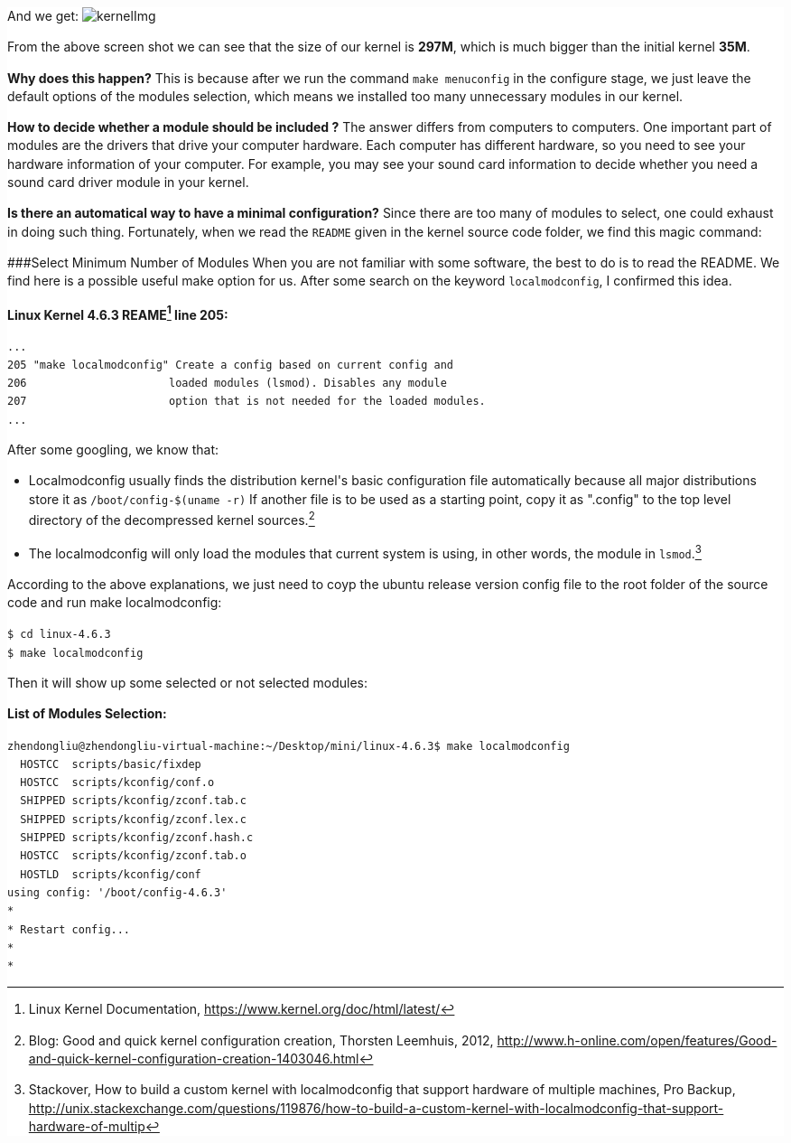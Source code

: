 And we get:
![kernelImg]({{site.url}}/assets/img/postImgs/2017-02-10-ComplieTheLinuxKernel/kernelImg.png)

From the above screen shot we can see that the size of our kernel is **297M**, which is much bigger than the initial kernel **35M**.

**Why does this happen?**
This is because after we run the command `make menuconfig` in the configure stage, we just leave the default options of the modules selection, which means we installed too many unnecessary modules in our kernel. 

**How to decide whether a module should be included ?** The answer differs from computers to computers. One important part of modules are the drivers that drive your computer hardware. Each computer has different hardware, so you need to see your hardware information of your computer. For example, you may see your sound card information to decide whether you need a sound card driver module in your kernel.

**Is there an automatical way to have a minimal configuration?** Since there are too many of modules to select, one could exhaust in doing such thing. Fortunately, when we read the `README` given in the kernel source code folder, we find this magic command:

###Select Minimum Number of Modules
When you are not familiar with some software, the best to do is to read the README. We find here is a possible useful make option for us. After some search on the keyword `localmodconfig`, I confirmed this idea.  

**Linux Kernel 4.6.3 REAME[^linux documentation] line 205:**

```
...
205 "make localmodconfig" Create a config based on current config and
206                      loaded modules (lsmod). Disables any module
207                      option that is not needed for the loaded modules.
...
```
After some googling, we know that:

- Localmodconfig usually finds the distribution kernel's basic configuration file automatically because all major distributions store it as `/boot/config-$(uname -r)` If another file is to be used as a starting point, copy it as ".config" to the top level directory of the decompressed kernel sources.[^quote]

- The localmodconfig will only load the modules that current system is using, in other words, the module in `lsmod`.[^quote1]

According to the above explanations, we just need to coyp the ubuntu release version config file to the root folder of the source code and run make localmodconfig:

```
$ cd linux-4.6.3
$ make localmodconfig
```
Then it will show up some selected or not selected modules:

**List of Modules Selection:**

```
zhendongliu@zhendongliu-virtual-machine:~/Desktop/mini/linux-4.6.3$ make localmodconfig
  HOSTCC  scripts/basic/fixdep
  HOSTCC  scripts/kconfig/conf.o
  SHIPPED scripts/kconfig/zconf.tab.c
  SHIPPED scripts/kconfig/zconf.lex.c
  SHIPPED scripts/kconfig/zconf.hash.c
  HOSTCC  scripts/kconfig/zconf.tab.o
  HOSTLD  scripts/kconfig/conf
using config: '/boot/config-4.6.3'
*
* Restart config...
*
*
```

[^linux documentation]: Linux Kernel Documentation, https://www.kernel.org/doc/html/latest/
[^localmodconfig]: Linux Documentation. https://kernelnewbies.org/Linux_2_6_32#head-11f54cdac41ad6150ef817fd68597554d9d05a5f
[^quote]: Blog: Good and quick kernel configuration creation, Thorsten Leemhuis, 2012, http://www.h-online.com/open/features/Good-and-quick-kernel-configuration-creation-1403046.html
[^quote1]: Stackover, How to build a custom kernel with localmodconfig that support hardware of multiple machines, Pro Backup, http://unix.stackexchange.com/questions/119876/how-to-build-a-custom-kernel-with-localmodconfig-that-support-hardware-of-multip
[^quote2]: Stackover: how to change kernel version string, alk, 2012, http://stackoverflow.com/questions/12910969/buildroot-how-to-change-kernel-version-string